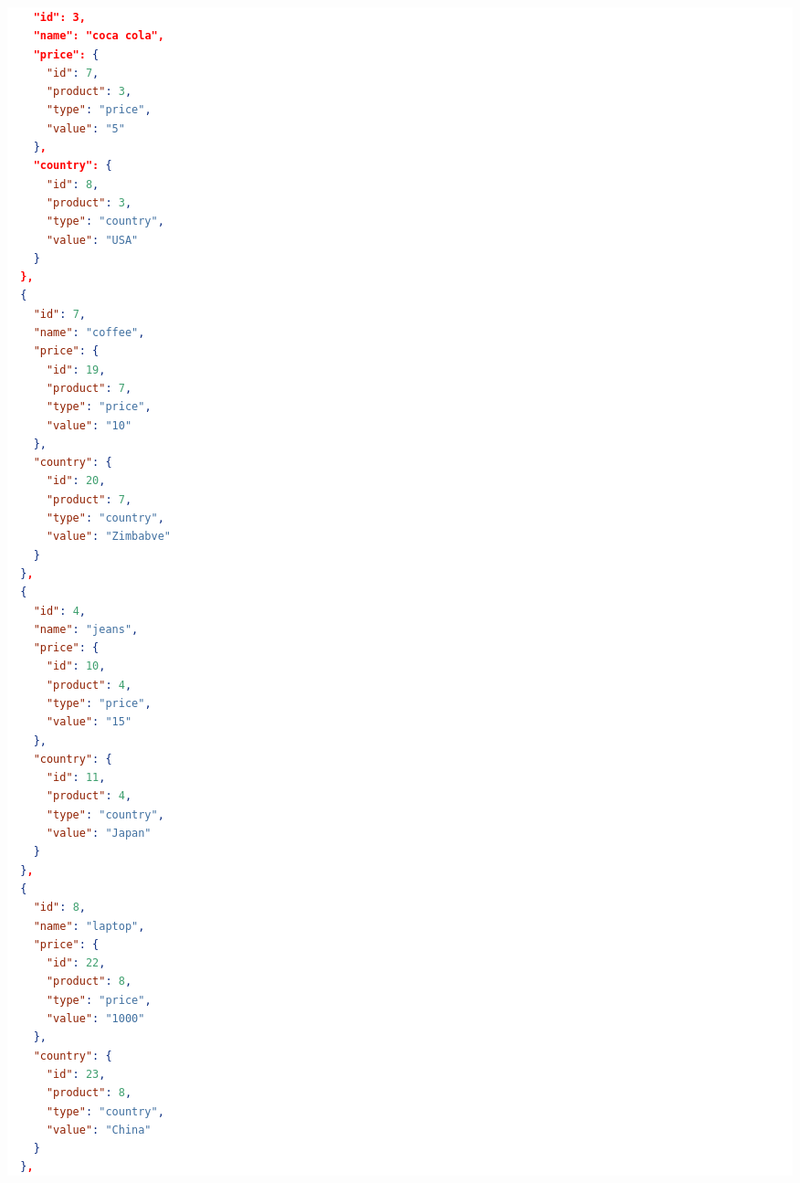 ```json
    "id": 3,
    "name": "coca cola",
    "price": {
      "id": 7,
      "product": 3,
      "type": "price",
      "value": "5"
    },
    "country": {
      "id": 8,
      "product": 3,
      "type": "country",
      "value": "USA"
    }
  },
  {
    "id": 7,
    "name": "coffee",
    "price": {
      "id": 19,
      "product": 7,
      "type": "price",
      "value": "10"
    },
    "country": {
      "id": 20,
      "product": 7,
      "type": "country",
      "value": "Zimbabve"
    }
  },
  {
    "id": 4,
    "name": "jeans",
    "price": {
      "id": 10,
      "product": 4,
      "type": "price",
      "value": "15"
    },
    "country": {
      "id": 11,
      "product": 4,
      "type": "country",
      "value": "Japan"
    }
  },
  {
    "id": 8,
    "name": "laptop",
    "price": {
      "id": 22,
      "product": 8,
      "type": "price",
      "value": "1000"
    },
    "country": {
      "id": 23,
      "product": 8,
      "type": "country",
      "value": "China"
    }
  },
```